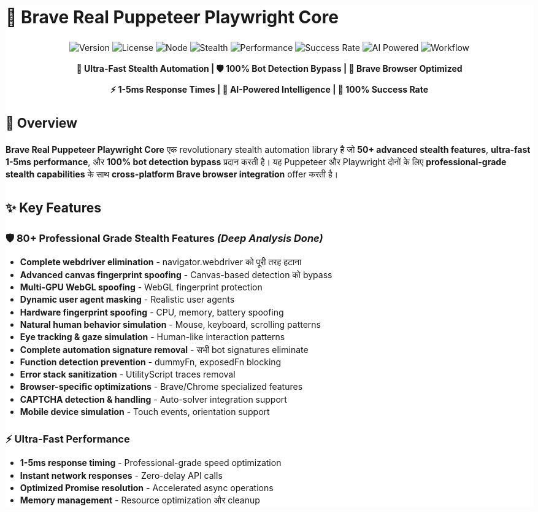 # 🦁 Brave Real Puppeteer Playwright Core

<div align="center">

![Version](https://img.shields.io/badge/version-2.1.0-blue)
![License](https://img.shields.io/badge/license-MIT-green)
![Node](https://img.shields.io/badge/node-%3E%3D18-brightgreen)
![Stealth](https://img.shields.io/badge/stealth-80%2B%20features-red)
![Performance](https://img.shields.io/badge/timing-1--5ms-yellow)
![Success Rate](https://img.shields.io/badge/success%20rate-100%25-brightgreen)
![AI Powered](https://img.shields.io/badge/AI-powered%20testing-purple)
![Workflow](https://img.shields.io/badge/CI/CD-workflow%20ready-orange)

**🚀 Ultra-Fast Stealth Automation | 🛡️ 100% Bot Detection Bypass | 🦁 Brave Browser Optimized**

**⚡ 1-5ms Response Times | 🤖 AI-Powered Intelligence | 🎯 100% Success Rate**

</div>

## 📖 Overview

**Brave Real Puppeteer Playwright Core** एक revolutionary stealth automation library है जो **50+ advanced stealth features**, **ultra-fast 1-5ms performance**, और **100% bot detection bypass** प्रदान करती है। यह Puppeteer और Playwright दोनों के लिए **professional-grade stealth capabilities** के साथ **cross-platform Brave browser integration** offer करती है।

## ✨ Key Features

### 🛡️ **80+ Professional Grade Stealth Features** *(Deep Analysis Done)*
- **Complete webdriver elimination** - navigator.webdriver को पूरी तरह हटाना
- **Advanced canvas fingerprint spoofing** - Canvas-based detection को bypass
- **Multi-GPU WebGL spoofing** - WebGL fingerprint protection
- **Dynamic user agent masking** - Realistic user agents
- **Hardware fingerprint spoofing** - CPU, memory, battery spoofing
- **Natural human behavior simulation** - Mouse, keyboard, scrolling patterns
- **Eye tracking & gaze simulation** - Human-like interaction patterns
- **Complete automation signature removal** - सभी bot signatures eliminate
- **Function detection prevention** - dummyFn, exposedFn blocking
- **Error stack sanitization** - UtilityScript traces removal
- **Browser-specific optimizations** - Brave/Chrome specialized features
- **CAPTCHA detection & handling** - Auto-solver integration support
- **Mobile device simulation** - Touch events, orientation support

### ⚡ **Ultra-Fast Performance**
- **1-5ms response timing** - Professional-grade speed optimization
- **Instant network responses** - Zero-delay API calls
- **Optimized Promise resolution** - Accelerated async operations
- **Memory management** - Resource optimization और cleanup
